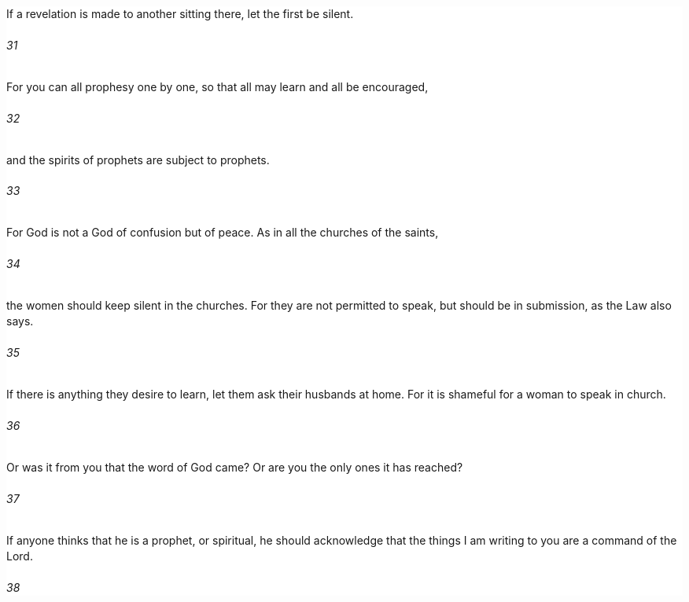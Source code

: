 
If a revelation is made to another sitting there, let the first be silent. 





###### 31 


For you can all prophesy one by one, so that all may learn and all be encouraged, 





###### 32 


and the spirits of prophets are subject to prophets. 





###### 33 


For God is not a God of confusion but of peace. As in all the churches of the saints, 





###### 34 


the women should keep silent in the churches. For they are not permitted to speak, but should be in submission, as the Law also says. 





###### 35 


If there is anything they desire to learn, let them ask their husbands at home. For it is shameful for a woman to speak in church. 





###### 36 


Or was it from you that the word of God came? Or are you the only ones it has reached? 





###### 37 


If anyone thinks that he is a prophet, or spiritual, he should acknowledge that the things I am writing to you are a command of the Lord. 





###### 38 
